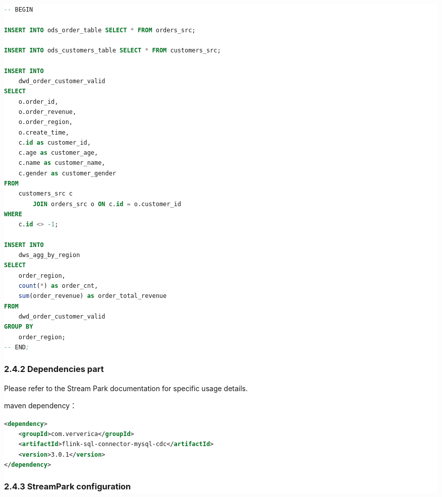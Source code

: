 ```sql
-- BEGIN

INSERT INTO ods_order_table SELECT * FROM orders_src;

INSERT INTO ods_customers_table SELECT * FROM customers_src;

INSERT INTO
    dwd_order_customer_valid
SELECT
    o.order_id,
    o.order_revenue,
    o.order_region,
    o.create_time,
    c.id as customer_id,
    c.age as customer_age,
    c.name as customer_name,
    c.gender as customer_gender
FROM
    customers_src c
        JOIN orders_src o ON c.id = o.customer_id
WHERE
    c.id <> -1;

INSERT INTO
    dws_agg_by_region
SELECT
    order_region,
    count(*) as order_cnt,
    sum(order_revenue) as order_total_revenue
FROM
    dwd_order_customer_valid
GROUP BY
    order_region;
-- END;
```

### 2.4.2 Dependencies part

Please refer to the Stream Park documentation for specific usage details.

maven dependency：

```xml
<dependency>
    <groupId>com.ververica</groupId>
    <artifactId>flink-sql-connector-mysql-cdc</artifactId>
    <version>3.0.1</version>
</dependency>
```

### 2.4.3 StreamPark configuration
